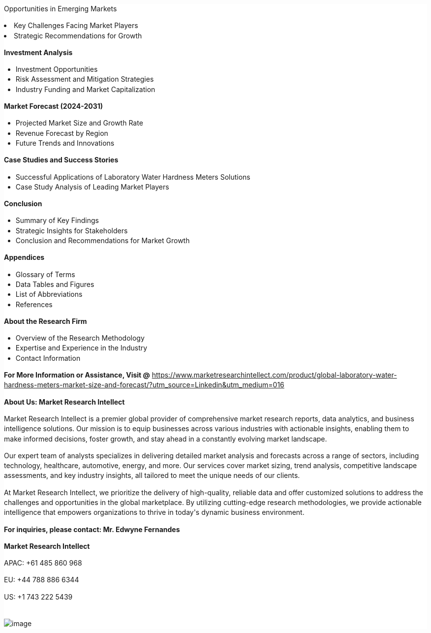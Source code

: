 Opportunities in Emerging Markets</li><li>Key Challenges Facing Market Players</li><li>Strategic Recommendations for Growth</li></ul><p><strong>Investment Analysis</strong></p><ul><li>Investment Opportunities</li><li>Risk Assessment and Mitigation Strategies</li><li>Industry Funding and Market Capitalization</li></ul><p><strong>Market Forecast (2024-2031)</strong></p><ul><li>Projected Market Size and Growth Rate</li><li>Revenue Forecast by Region</li><li>Future Trends and Innovations</li></ul><p><strong>Case Studies and Success Stories</strong></p><ul><li>Successful Applications of Laboratory Water Hardness Meters Solutions</li><li>Case Study Analysis of Leading Market Players</li></ul><p><strong>Conclusion</strong></p><ul><li>Summary of Key Findings</li><li>Strategic Insights for Stakeholders</li><li>Conclusion and Recommendations for Market Growth</li></ul><p><strong>Appendices</strong></p><ul><li>Glossary of Terms</li><li>Data Tables and Figures</li><li>List of Abbreviations</li><li>References</li></ul><p><strong>About the Research Firm</strong></p><ul><li>Overview of the Research Methodology</li><li>Expertise and Experience in the Industry</li><li>Contact Information</li></ul></div><div class="article-main__content" data-test-id="publishing-text-block"><p><span class="font-[700]"><strong>For More Information or Assistance, Visit @</strong>&nbsp;<a href="https://www.marketresearchintellect.com/product/global-laboratory-water-hardness-meters-market-size-and-forecast/?utm_source=Linkedin&utm_medium=016">https://www.marketresearchintellect.com/product/global-laboratory-water-hardness-meters-market-size-and-forecast/?utm_source=Linkedin&utm_medium=016</a></span></p><p><strong>About Us: Market Research Intellect</strong></p><p>Market Research Intellect is a premier global provider of comprehensive market research reports, data analytics, and business intelligence solutions. Our mission is to equip businesses across various industries with actionable insights, enabling them to make informed decisions, foster growth, and stay ahead in a constantly evolving market landscape.</p><p>Our expert team of analysts specializes in delivering detailed market analysis and forecasts across a range of sectors, including technology, healthcare, automotive, energy, and more. Our services cover market sizing, trend analysis, competitive landscape assessments, and key industry insights, all tailored to meet the unique needs of our clients.</p><p>At Market Research Intellect, we prioritize the delivery of high-quality, reliable data and offer customized solutions to address the challenges and opportunities in the global marketplace. By utilizing cutting-edge research methodologies, we provide actionable intelligence that empowers organizations to thrive in today's dynamic business environment.</p><p><strong>For inquiries, please contact: Mr. Edwyne Fernandes</strong></p><p><strong>Market Research Intellect</strong></p><p>APAC: +61 485 860 968</p><p>EU: +44 788 886 6344</p><p>US: +1 743 222 5439</p></div><div class="article-main__content" data-test-id="publishing-text-block">&nbsp;</div>
![image](https://github.com/user-attachments/assets/c47f00ca-c0a1-4591-9ae8-db232dd5da8e)
